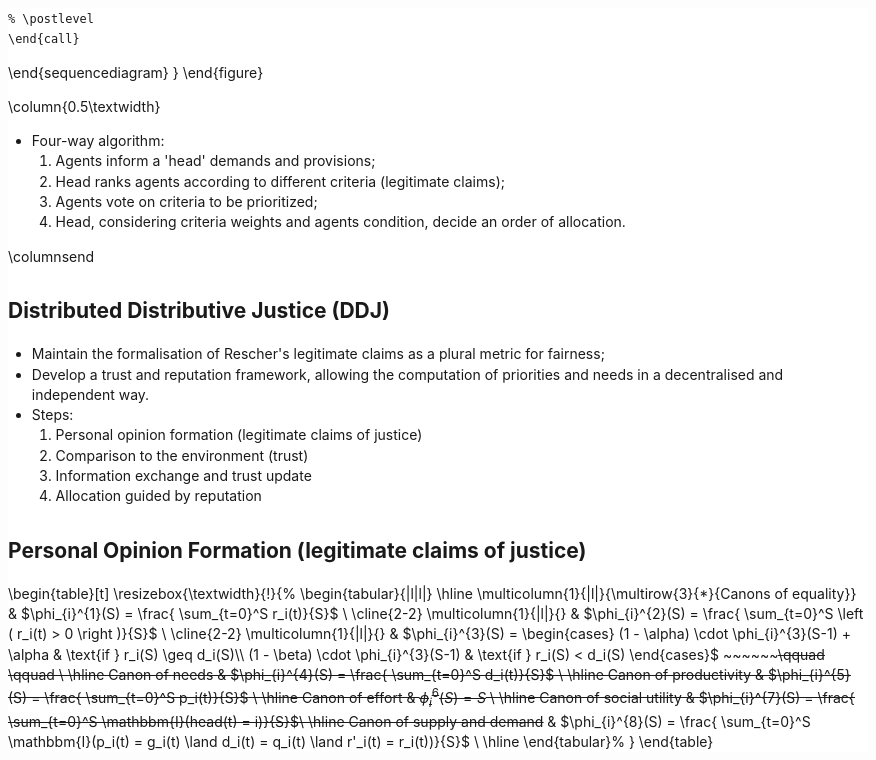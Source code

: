     % \postlevel        
    \end{call}
  \end{sequencediagram}
  }
\end{figure}


\column{0.5\textwidth}

- Four-way algorithm:
    1. Agents inform a 'head' demands and provisions;
    2. Head ranks agents according to different criteria (legitimate claims);
    3. Agents vote on criteria to be prioritized;
    4. Head, considering criteria weights and agents condition, decide an order of allocation.




\columnsend





## Distributed Distributive Justice (DDJ)

- Maintain the formalisation of Rescher's legitimate claims as a plural metric for fairness;
- Develop a trust and reputation framework, allowing the computation of priorities and needs in a decentralised and independent way.
- Steps:
    1. Personal opinion formation (legitimate claims of justice)
    2. Comparison to the environment (trust)
    3. Information exchange and trust update
    4. Allocation guided by reputation


## Personal Opinion Formation (legitimate claims of justice)

\begin{table}[t]
\resizebox{\textwidth}{!}{%
\begin{tabular}{|l|l|}
\hline
\multicolumn{1}{|l|}{\multirow{3}{*}{Canons of equality}} &  $\phi_{i}^{1}(S) = \frac{ \sum_{t=0}^S r_i(t)}{S}$ \\ \cline{2-2}
\multicolumn{1}{|l|}{}                               & $\phi_{i}^{2}(S) = \frac{ \sum_{t=0}^S \left ( r_i(t) > 0 \right )}{S}$  \\ \cline{2-2}
\multicolumn{1}{|l|}{}                               &  $\phi_{i}^{3}(S) =
                                                          \begin{cases}
                                                          (1 - \alpha) \cdot \phi_{i}^{3}(S-1) +  \alpha & \text{if } r_i(S) \geq d_i(S)\\
                                                          (1 - \beta) \cdot \phi_{i}^{3}(S-1)  & \text{if } r_i(S) < d_i(S)
                                                        \end{cases}$ ~~~~~~~~~~\qquad \qquad \\ \hline
Canon of needs                                       &  $\phi_{i}^{4}(S) = \frac{ \sum_{t=0}^S d_i(t)}{S}$ \\ \hline
Canon of productivity                                &  $\phi_{i}^{5}(S) = \frac{ \sum_{t=0}^S p_i(t)}{S}$ \\ \hline
Canon of effort                                      &  $\phi_{i}^{6}(S) = S$ \\ \hline
Canon of social utility                              &  $\phi_{i}^{7}(S) = \frac{ \sum_{t=0}^S \mathbbm{I}(head(t) = i)}{S}$\\ \hline
Canon of supply and demand~~~~                        & $\phi_{i}^{8}(S) = \frac{ \sum_{t=0}^S \mathbbm{I}(p_i(t) = g_i(t) \land d_i(t) = q_i(t) \land r'_i(t) = r_i(t))}{S}$  \\ \hline
\end{tabular}%
}
\end{table}
